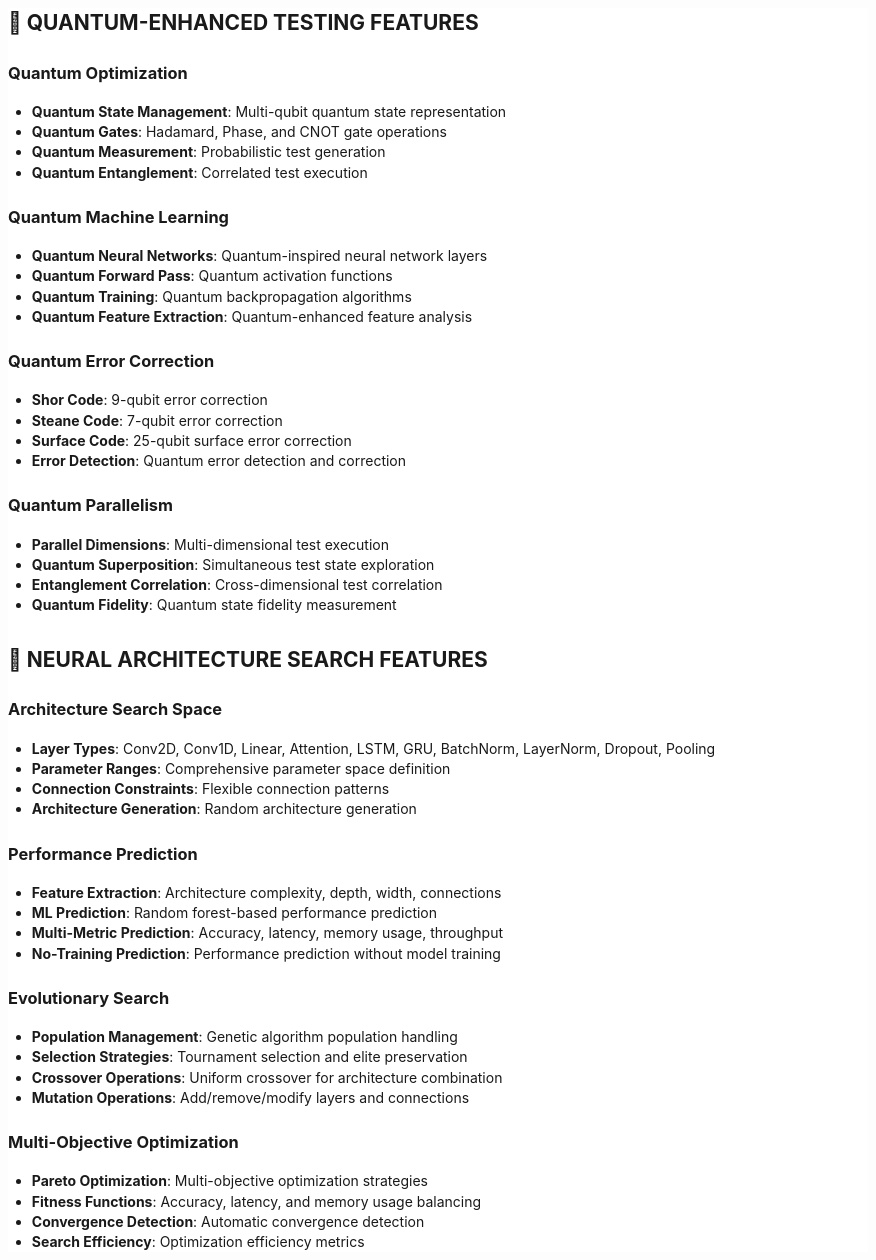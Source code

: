 ## 🧠 QUANTUM-ENHANCED TESTING FEATURES

### Quantum Optimization
- **Quantum State Management**: Multi-qubit quantum state representation
- **Quantum Gates**: Hadamard, Phase, and CNOT gate operations
- **Quantum Measurement**: Probabilistic test generation
- **Quantum Entanglement**: Correlated test execution

### Quantum Machine Learning
- **Quantum Neural Networks**: Quantum-inspired neural network layers
- **Quantum Forward Pass**: Quantum activation functions
- **Quantum Training**: Quantum backpropagation algorithms
- **Quantum Feature Extraction**: Quantum-enhanced feature analysis

### Quantum Error Correction
- **Shor Code**: 9-qubit error correction
- **Steane Code**: 7-qubit error correction
- **Surface Code**: 25-qubit surface error correction
- **Error Detection**: Quantum error detection and correction

### Quantum Parallelism
- **Parallel Dimensions**: Multi-dimensional test execution
- **Quantum Superposition**: Simultaneous test state exploration
- **Entanglement Correlation**: Cross-dimensional test correlation
- **Quantum Fidelity**: Quantum state fidelity measurement

## 🧬 NEURAL ARCHITECTURE SEARCH FEATURES

### Architecture Search Space
- **Layer Types**: Conv2D, Conv1D, Linear, Attention, LSTM, GRU, BatchNorm, LayerNorm, Dropout, Pooling
- **Parameter Ranges**: Comprehensive parameter space definition
- **Connection Constraints**: Flexible connection patterns
- **Architecture Generation**: Random architecture generation

### Performance Prediction
- **Feature Extraction**: Architecture complexity, depth, width, connections
- **ML Prediction**: Random forest-based performance prediction
- **Multi-Metric Prediction**: Accuracy, latency, memory usage, throughput
- **No-Training Prediction**: Performance prediction without model training

### Evolutionary Search
- **Population Management**: Genetic algorithm population handling
- **Selection Strategies**: Tournament selection and elite preservation
- **Crossover Operations**: Uniform crossover for architecture combination
- **Mutation Operations**: Add/remove/modify layers and connections

### Multi-Objective Optimization
- **Pareto Optimization**: Multi-objective optimization strategies
- **Fitness Functions**: Accuracy, latency, and memory usage balancing
- **Convergence Detection**: Automatic convergence detection
- **Search Efficiency**: Optimization efficiency metrics
